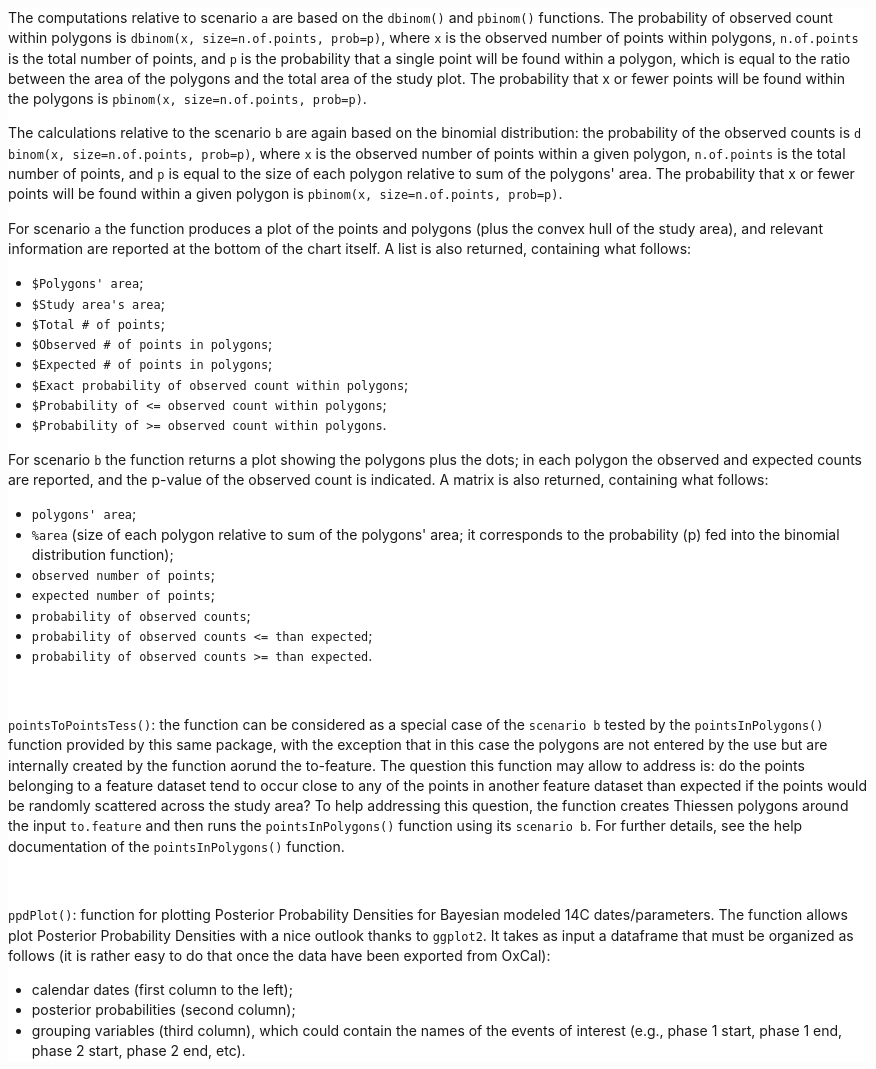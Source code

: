 The computations relative to scenario `a` are based on the `dbinom()` and `pbinom()` functions. The probability of observed count within polygons is `dbinom(x, size=n.of.points, prob=p)`, where `x` is the observed number of points within polygons, `n.of.points` is the total number of points, and `p` is the probability that a single point will be found within a polygon, which is equal to the ratio between the area of the polygons and the total area of the study plot. The probability that x or fewer points will be found within the polygons is `pbinom(x, size=n.of.points, prob=p)`.

The calculations relative to the scenario `b` are again based on the binomial distribution: the probability of the observed counts is `dbinom(x, size=n.of.points, prob=p)`, where `x` is the observed number of points within a given polygon, `n.of.points` is the total number of points, and `p` is equal to the size of each polygon relative to sum of the polygons' area. The probability that x or fewer points will be found within a given polygon is `pbinom(x, size=n.of.points, prob=p)`.

For scenario `a` the function produces a plot of the points and polygons (plus the convex hull of the study area), and relevant information are reported at the bottom of the chart itself.
A list is also returned, containing what follows:
* `$Polygons' area`;
* `$Study area's area`;
* `$Total # of points`;
* `$Observed # of points in polygons`;
* `$Expected # of points in polygons`;
* `$Exact probability of observed count within polygons`;
* `$Probability of <= observed count within polygons`;
* `$Probability of >= observed count within polygons`.

For scenario `b` the function returns a plot showing the polygons plus the dots; in each polygon the observed and expected counts are reported, and the p-value of the observed count is indicated. A matrix is also returned, containing what follows:
* `polygons' area`;
* `%area` (size of each polygon relative to sum of the polygons' area; it corresponds to the probability (p) fed into the binomial distribution function);
* `observed number of points`;
* `expected number of points`;
* `probability of observed counts`;
* `probability of observed counts <= than expected`;
* `probability of observed counts >= than expected`.

<br>

`pointsToPointsTess()`: the function can be considered as a special case of the `scenario b` tested by the `pointsInPolygons()` function provided by this same package, with the exception that in this case the polygons are not entered by the use but are internally created by the function aorund the to-feature. The question this function may allow to address is: do the points belonging to a feature dataset tend to occur close to any of the points in another feature dataset than expected if the points would be randomly scattered across the study area? To help addressing this question, the function creates Thiessen polygons around the input `to.feature` and then runs the `pointsInPolygons()` function using its `scenario b`. For further details, see the help documentation of the `pointsInPolygons()` function.

<br>

`ppdPlot()`: function for plotting Posterior Probability Densities for Bayesian modeled 14C dates/parameters. The function allows plot Posterior Probability Densities with a nice outlook thanks to `ggplot2`. It takes as input a dataframe that must be organized as follows (it is rather easy to do that once the data have been exported from OxCal):
* calendar dates (first column to the left);
* posterior probabilities (second column);
* grouping variables (third column), which could contain the names of the events of interest (e.g., phase 1 start, phase 1 end, phase 2 start, phase 2 end, etc).
